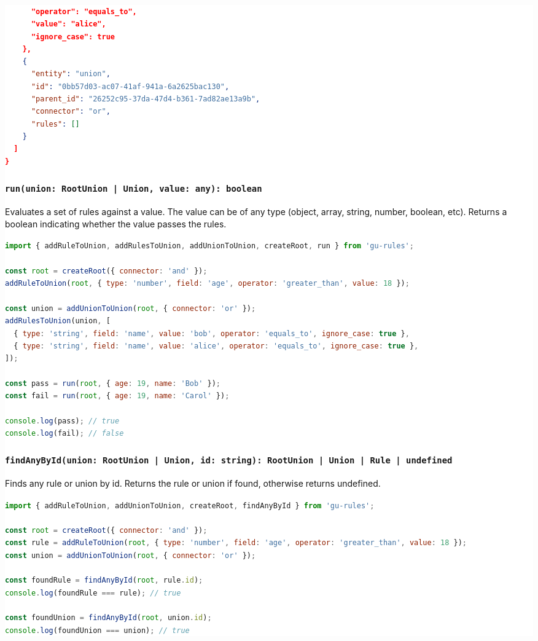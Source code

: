 ```json
      "operator": "equals_to",
      "value": "alice",
      "ignore_case": true
    },
    {
      "entity": "union",
      "id": "0bb57d03-ac07-41af-941a-6a2625bac130",
      "parent_id": "26252c95-37da-47d4-b361-7ad82ae13a9b",
      "connector": "or",
      "rules": []
    }
  ]
}
```

### `run(union: RootUnion | Union, value: any): boolean`

Evaluates a set of rules against a value. The value can be of any type (object, array, string, number, boolean, etc). Returns a boolean indicating whether the value passes the rules.

```js
import { addRuleToUnion, addRulesToUnion, addUnionToUnion, createRoot, run } from 'gu-rules';

const root = createRoot({ connector: 'and' });
addRuleToUnion(root, { type: 'number', field: 'age', operator: 'greater_than', value: 18 });

const union = addUnionToUnion(root, { connector: 'or' });
addRulesToUnion(union, [
  { type: 'string', field: 'name', value: 'bob', operator: 'equals_to', ignore_case: true },
  { type: 'string', field: 'name', value: 'alice', operator: 'equals_to', ignore_case: true },
]);

const pass = run(root, { age: 19, name: 'Bob' });
const fail = run(root, { age: 19, name: 'Carol' });

console.log(pass); // true
console.log(fail); // false
```

### `findAnyById(union: RootUnion | Union, id: string): RootUnion | Union | Rule | undefined`

Finds any rule or union by id. Returns the rule or union if found, otherwise returns undefined.

```js
import { addRuleToUnion, addUnionToUnion, createRoot, findAnyById } from 'gu-rules';

const root = createRoot({ connector: 'and' });
const rule = addRuleToUnion(root, { type: 'number', field: 'age', operator: 'greater_than', value: 18 });
const union = addUnionToUnion(root, { connector: 'or' });

const foundRule = findAnyById(root, rule.id);
console.log(foundRule === rule); // true

const foundUnion = findAnyById(root, union.id);
console.log(foundUnion === union); // true
```
